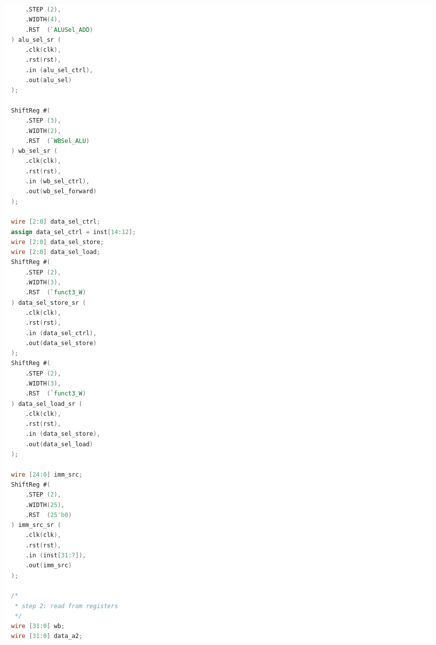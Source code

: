 ```verilog
      .STEP (2),
      .WIDTH(4),
      .RST  (`ALUSel_ADD)
  ) alu_sel_sr (
      .clk(clk),
      .rst(rst),
      .in (alu_sel_ctrl),
      .out(alu_sel)
  );

  ShiftReg #(
      .STEP (3),
      .WIDTH(2),
      .RST  (`WBSel_ALU)
  ) wb_sel_sr (
      .clk(clk),
      .rst(rst),
      .in (wb_sel_ctrl),
      .out(wb_sel_forward)
  );

  wire [2:0] data_sel_ctrl;
  assign data_sel_ctrl = inst[14:12];
  wire [2:0] data_sel_store;
  wire [2:0] data_sel_load;
  ShiftReg #(
      .STEP (2),
      .WIDTH(3),
      .RST  (`funct3_W)
  ) data_sel_store_sr (
      .clk(clk),
      .rst(rst),
      .in (data_sel_ctrl),
      .out(data_sel_store)
  );
  ShiftReg #(
      .STEP (2),
      .WIDTH(3),
      .RST  (`funct3_W)
  ) data_sel_load_sr (
      .clk(clk),
      .rst(rst),
      .in (data_sel_store),
      .out(data_sel_load)
  );

  wire [24:0] imm_src;
  ShiftReg #(
      .STEP (2),
      .WIDTH(25),
      .RST  (25'b0)
  ) imm_src_sr (
      .clk(clk),
      .rst(rst),
      .in (inst[31:7]),
      .out(imm_src)
  );

  /*
   * step 2: read from registers
   */
  wire [31:0] wb;
  wire [31:0] data_a2;
```
